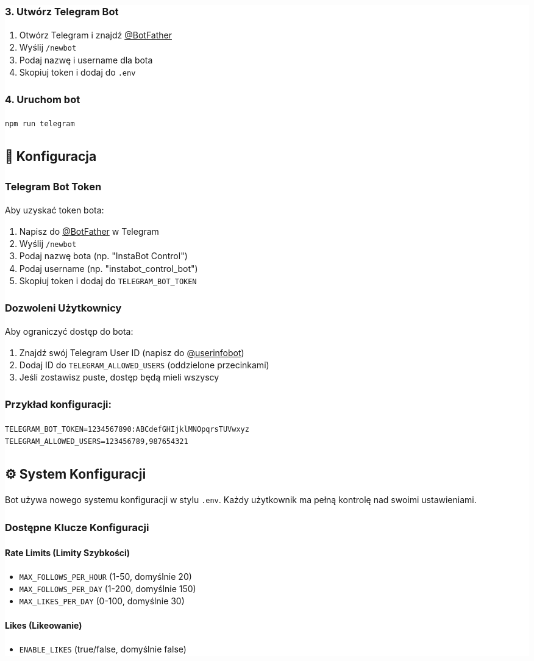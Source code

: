 ### 3. Utwórz Telegram Bot

1. Otwórz Telegram i znajdź [@BotFather](https://t.me/botfather)
2. Wyślij `/newbot`
3. Podaj nazwę i username dla bota
4. Skopiuj token i dodaj do `.env`

### 4. Uruchom bot

```bash
npm run telegram
```

## 🔧 Konfiguracja

### Telegram Bot Token

Aby uzyskać token bota:

1. Napisz do [@BotFather](https://t.me/botfather) w Telegram
2. Wyślij `/newbot`
3. Podaj nazwę bota (np. "InstaBot Control")
4. Podaj username (np. "instabot_control_bot")
5. Skopiuj token i dodaj do `TELEGRAM_BOT_TOKEN`

### Dozwoleni Użytkownicy

Aby ograniczyć dostęp do bota:

1. Znajdź swój Telegram User ID (napisz do [@userinfobot](https://t.me/userinfobot))
2. Dodaj ID do `TELEGRAM_ALLOWED_USERS` (oddzielone przecinkami)
3. Jeśli zostawisz puste, dostęp będą mieli wszyscy

### Przykład konfiguracji:

```env
TELEGRAM_BOT_TOKEN=1234567890:ABCdefGHIjklMNOpqrsTUVwxyz
TELEGRAM_ALLOWED_USERS=123456789,987654321
```

## ⚙️ System Konfiguracji

Bot używa nowego systemu konfiguracji w stylu `.env`. Każdy użytkownik ma pełną kontrolę nad swoimi ustawieniami.

### Dostępne Klucze Konfiguracji

#### Rate Limits (Limity Szybkości)
- `MAX_FOLLOWS_PER_HOUR` (1-50, domyślnie 20)
- `MAX_FOLLOWS_PER_DAY` (1-200, domyślnie 150)
- `MAX_LIKES_PER_DAY` (0-100, domyślnie 30)

#### Likes (Likeowanie)
- `ENABLE_LIKES` (true/false, domyślnie false)
